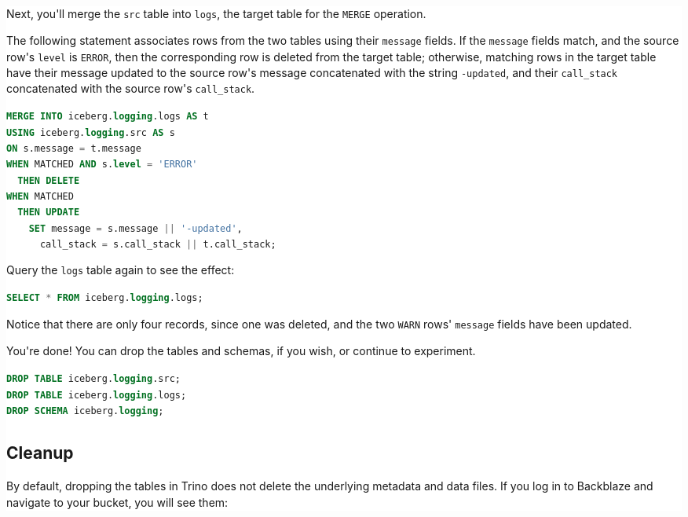 Next, you'll merge the `src` table into `logs`, the target table for the `MERGE` operation.

The following statement associates rows from the two tables using their `message` fields. If the `message` fields match, and the source row's `level` is `ERROR`, then the corresponding row is deleted from the target table; otherwise, matching rows in the target table have their message updated to the source row's message concatenated with the string `-updated`, and their `call_stack` concatenated with the source row's `call_stack`.

```sql
MERGE INTO iceberg.logging.logs AS t
USING iceberg.logging.src AS s
ON s.message = t.message
WHEN MATCHED AND s.level = 'ERROR'
  THEN DELETE
WHEN MATCHED
  THEN UPDATE
    SET message = s.message || '-updated',
      call_stack = s.call_stack || t.call_stack;
```

Query the `logs` table again to see the effect:

```sql
SELECT * FROM iceberg.logging.logs;
```

Notice that there are only four records, since one was deleted, and the two `WARN` rows' `message` fields have been updated.

You're done! You can drop the tables and schemas, if you wish, or continue to experiment.

```sql
DROP TABLE iceberg.logging.src;
DROP TABLE iceberg.logging.logs;
DROP SCHEMA iceberg.logging;
```

## Cleanup

By default, dropping the tables in Trino does not delete the underlying metadata and data files. If you log in to Backblaze and navigate to your bucket, you will see them:
